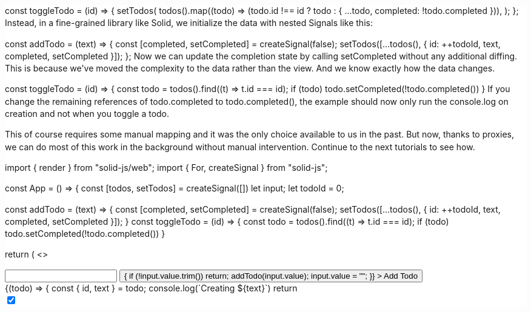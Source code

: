 const toggleTodo = (id) => {
setTodos(
todos().map((todo) => (todo.id !== id ? todo : { ...todo, completed: !todo.completed })),
);
};
Instead, in a fine-grained library like Solid, we initialize the data with nested Signals like this:

const addTodo = (text) => {
const [completed, setCompleted] = createSignal(false);
setTodos([...todos(), { id: ++todoId, text, completed, setCompleted }]);
};
Now we can update the completion state by calling setCompleted without any additional diffing. This is because we've moved the complexity to the data rather than the view. And we know exactly how the data changes.

const toggleTodo = (id) => {
const todo = todos().find((t) => t.id === id);
if (todo) todo.setCompleted(!todo.completed())
}
If you change the remaining references of todo.completed to todo.completed(), the example should now only run the console.log on creation and not when you toggle a todo.

This of course requires some manual mapping and it was the only choice available to us in the past. But now, thanks to proxies, we can do most of this work in the background without manual intervention. Continue to the next tutorials to see how.

import { render } from "solid-js/web";
import { For, createSignal } from "solid-js";

const App = () => {
const [todos, setTodos] = createSignal([])
let input;
let todoId = 0;

const addTodo = (text) => {
const [completed, setCompleted] = createSignal(false);
setTodos([...todos(), { id: ++todoId, text, completed, setCompleted }]);
}
const toggleTodo = (id) => {
const todo = todos().find((t) => t.id === id);
if (todo) todo.setCompleted(!todo.completed())
}

return (
<>

<div>
<input ref={input} />
<button
onClick={(e) => {
if (!input.value.trim()) return;
addTodo(input.value);
input.value = "";
}} >
Add Todo
</button>
</div>
<For each={todos()}>
{(todo) => {
const { id, text } = todo;
console.log(`Creating ${text}`)
return <div>
<input
type="checkbox"
checked={todo.completed()}
onchange={[toggleTodo, id]}